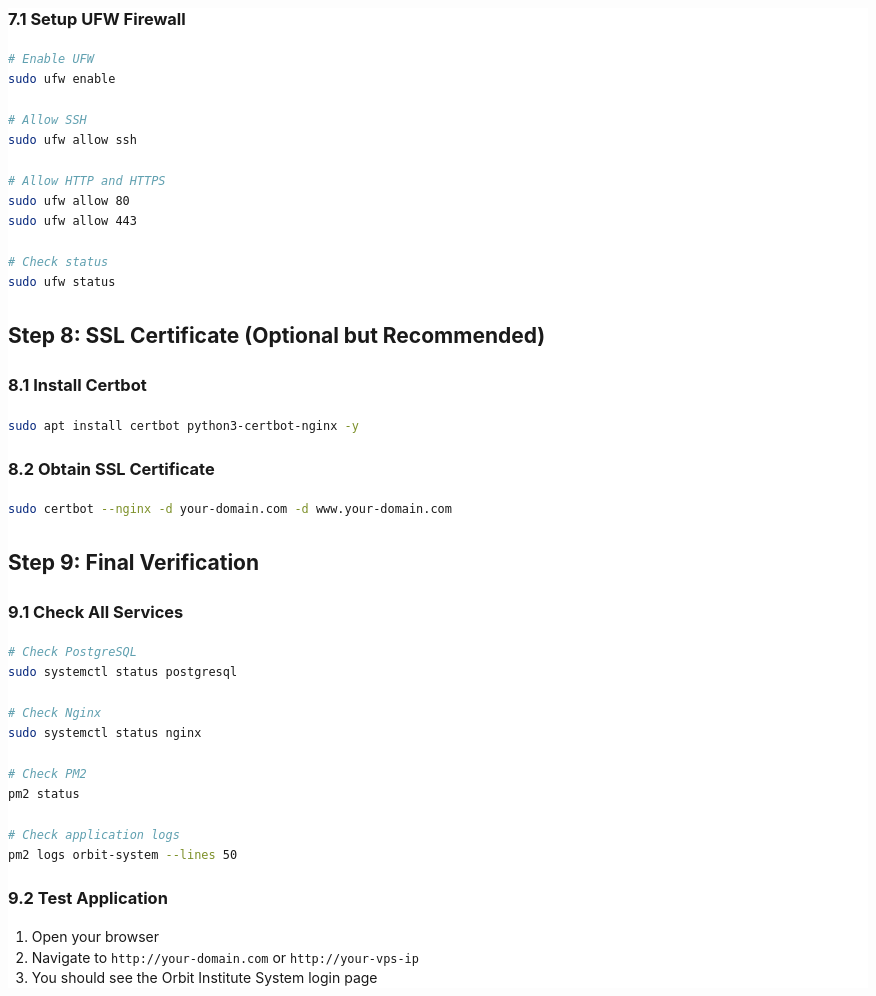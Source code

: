 ### 7.1 Setup UFW Firewall
```bash
# Enable UFW
sudo ufw enable

# Allow SSH
sudo ufw allow ssh

# Allow HTTP and HTTPS
sudo ufw allow 80
sudo ufw allow 443

# Check status
sudo ufw status
```

## Step 8: SSL Certificate (Optional but Recommended)

### 8.1 Install Certbot
```bash
sudo apt install certbot python3-certbot-nginx -y
```

### 8.2 Obtain SSL Certificate
```bash
sudo certbot --nginx -d your-domain.com -d www.your-domain.com
```

## Step 9: Final Verification

### 9.1 Check All Services
```bash
# Check PostgreSQL
sudo systemctl status postgresql

# Check Nginx
sudo systemctl status nginx

# Check PM2
pm2 status

# Check application logs
pm2 logs orbit-system --lines 50
```

### 9.2 Test Application
1. Open your browser
2. Navigate to `http://your-domain.com` or `http://your-vps-ip`
3. You should see the Orbit Institute System login page
